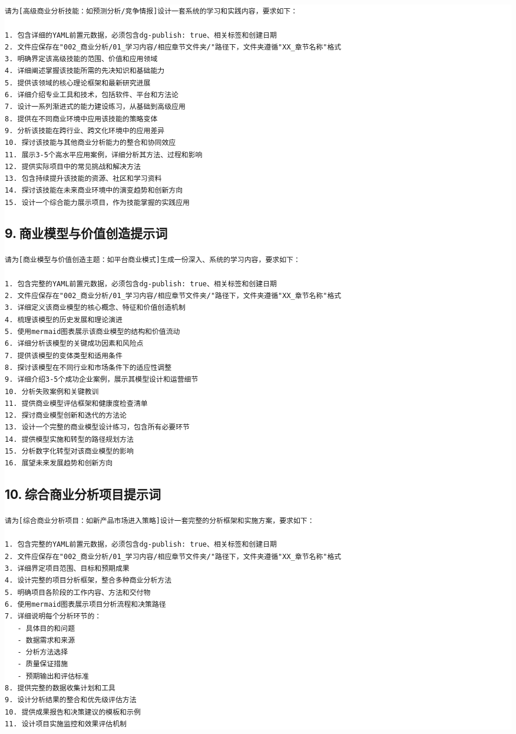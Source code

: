```
请为[高级商业分析技能：如预测分析/竞争情报]设计一套系统的学习和实践内容，要求如下：

1. 包含详细的YAML前置元数据，必须包含dg-publish: true、相关标签和创建日期
2. 文件应保存在"002_商业分析/01_学习内容/相应章节文件夹/"路径下，文件夹遵循"XX_章节名称"格式
3. 明确界定该高级技能的范围、价值和应用领域
4. 详细阐述掌握该技能所需的先决知识和基础能力
5. 提供该领域的核心理论框架和最新研究进展
6. 详细介绍专业工具和技术，包括软件、平台和方法论
7. 设计一系列渐进式的能力建设练习，从基础到高级应用
8. 提供在不同商业环境中应用该技能的策略变体
9. 分析该技能在跨行业、跨文化环境中的应用差异
10. 探讨该技能与其他商业分析能力的整合和协同效应
11. 展示3-5个高水平应用案例，详细分析其方法、过程和影响
12. 提供实际项目中的常见挑战和解决方法
13. 包含持续提升该技能的资源、社区和学习资料
14. 探讨该技能在未来商业环境中的演变趋势和创新方向
15. 设计一个综合能力展示项目，作为技能掌握的实践应用
```

## 9. 商业模型与价值创造提示词

```
请为[商业模型与价值创造主题：如平台商业模式]生成一份深入、系统的学习内容，要求如下：

1. 包含完整的YAML前置元数据，必须包含dg-publish: true、相关标签和创建日期
2. 文件应保存在"002_商业分析/01_学习内容/相应章节文件夹/"路径下，文件夹遵循"XX_章节名称"格式
3. 详细定义该商业模型的核心概念、特征和价值创造机制
4. 梳理该模型的历史发展和理论演进
5. 使用mermaid图表展示该商业模型的结构和价值流动
6. 详细分析该模型的关键成功因素和风险点
7. 提供该模型的变体类型和适用条件
8. 探讨该模型在不同行业和市场条件下的适应性调整
9. 详细介绍3-5个成功企业案例，展示其模型设计和运营细节
10. 分析失败案例和关键教训
11. 提供商业模型评估框架和健康度检查清单
12. 探讨商业模型创新和迭代的方法论
13. 设计一个完整的商业模型设计练习，包含所有必要环节
14. 提供模型实施和转型的路径规划方法
15. 分析数字化转型对该商业模型的影响
16. 展望未来发展趋势和创新方向
```

## 10. 综合商业分析项目提示词

```
请为[综合商业分析项目：如新产品市场进入策略]设计一套完整的分析框架和实施方案，要求如下：

1. 包含完整的YAML前置元数据，必须包含dg-publish: true、相关标签和创建日期
2. 文件应保存在"002_商业分析/01_学习内容/相应章节文件夹/"路径下，文件夹遵循"XX_章节名称"格式
3. 详细界定项目范围、目标和预期成果
4. 设计完整的项目分析框架，整合多种商业分析方法
5. 明确项目各阶段的工作内容、方法和交付物
6. 使用mermaid图表展示项目分析流程和决策路径
7. 详细说明每个分析环节的：
   - 具体目的和问题
   - 数据需求和来源
   - 分析方法选择
   - 质量保证措施
   - 预期输出和评估标准
8. 提供完整的数据收集计划和工具
9. 设计分析结果的整合和优先级评估方法
10. 提供成果报告和决策建议的模板和示例
11. 设计项目实施监控和效果评估机制
```